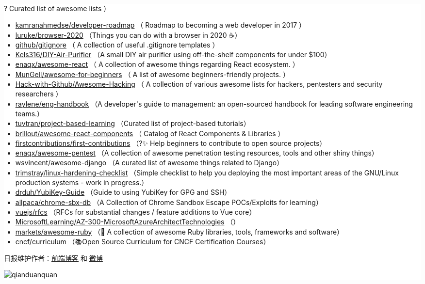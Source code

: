 ? Curated list of awesome lists
      ）
* [kamranahmedse/developer-roadmap](https://github.com/kamranahmedse/developer-roadmap) （
        Roadmap to becoming a web developer in 2017
      ）
* [luruke/browser-2020](https://github.com/luruke/browser-2020) （Things you can do with a browser in 2020 ☕️）
* [github/gitignore](https://github.com/github/gitignore) （
        A collection of useful .gitignore templates
      ）
* [Kels316/DIY-Air-Purifier](https://github.com/Kels316/DIY-Air-Purifier) （A small DIY air purifier using off-the-shelf components for under $100）
* [enaqx/awesome-react](https://github.com/enaqx/awesome-react) （
        A collection of awesome things regarding React ecosystem.
      ）
* [MunGell/awesome-for-beginners](https://github.com/MunGell/awesome-for-beginners) （
        A list of awesome beginners-friendly projects.
      ）
* [Hack-with-Github/Awesome-Hacking](https://github.com/Hack-with-Github/Awesome-Hacking) （
        A collection of various awesome lists for hackers, pentesters and security researchers
      ）
* [raylene/eng-handbook](https://github.com/raylene/eng-handbook) （A developer's guide to management: an open-sourced handbook for leading software engineering teams.）
* [tuvtran/project-based-learning](https://github.com/tuvtran/project-based-learning) （Curated list of project-based tutorials）
* [brillout/awesome-react-components](https://github.com/brillout/awesome-react-components) （
        Catalog of React Components &amp; Libraries
      ）
* [firstcontributions/first-contributions](https://github.com/firstcontributions/first-contributions) （?✨ Help beginners to contribute to open source projects）
* [enaqx/awesome-pentest](https://github.com/enaqx/awesome-pentest) （A collection of awesome penetration testing resources, tools and other shiny things）
* [wsvincent/awesome-django](https://github.com/wsvincent/awesome-django) （A curated list of awesome things related to Django）
* [trimstray/linux-hardening-checklist](https://github.com/trimstray/linux-hardening-checklist) （Simple checklist to help you deploying the most important areas of the GNU/Linux production systems - work in progress.）
* [drduh/YubiKey-Guide](https://github.com/drduh/YubiKey-Guide) （Guide to using YubiKey for GPG and SSH）
* [allpaca/chrome-sbx-db](https://github.com/allpaca/chrome-sbx-db) （A Collection of Chrome Sandbox Escape POCs/Exploits for learning）
* [vuejs/rfcs](https://github.com/vuejs/rfcs) （RFCs for substantial changes / feature additions to Vue core）
* [MicrosoftLearning/AZ-300-MicrosoftAzureArchitectTechnologies](https://github.com/MicrosoftLearning/AZ-300-MicrosoftAzureArchitectTechnologies) （）
* [markets/awesome-ruby](https://github.com/markets/awesome-ruby) （&#x1f48e; A collection of awesome Ruby libraries, tools, frameworks and software）
* [cncf/curriculum](https://github.com/cncf/curriculum) （&#x1f4da;Open Source Curriculum for CNCF Certification Courses）


日报维护作者：[前端博客](https://qdkfweb.cn/) 和 [微博](https://qdkfweb.cn/go/weibo)

![qianduanquan](https://user-images.githubusercontent.com/3055447/38468989-651132ac-3b80-11e8-8e6b-15122322a9d7.png)